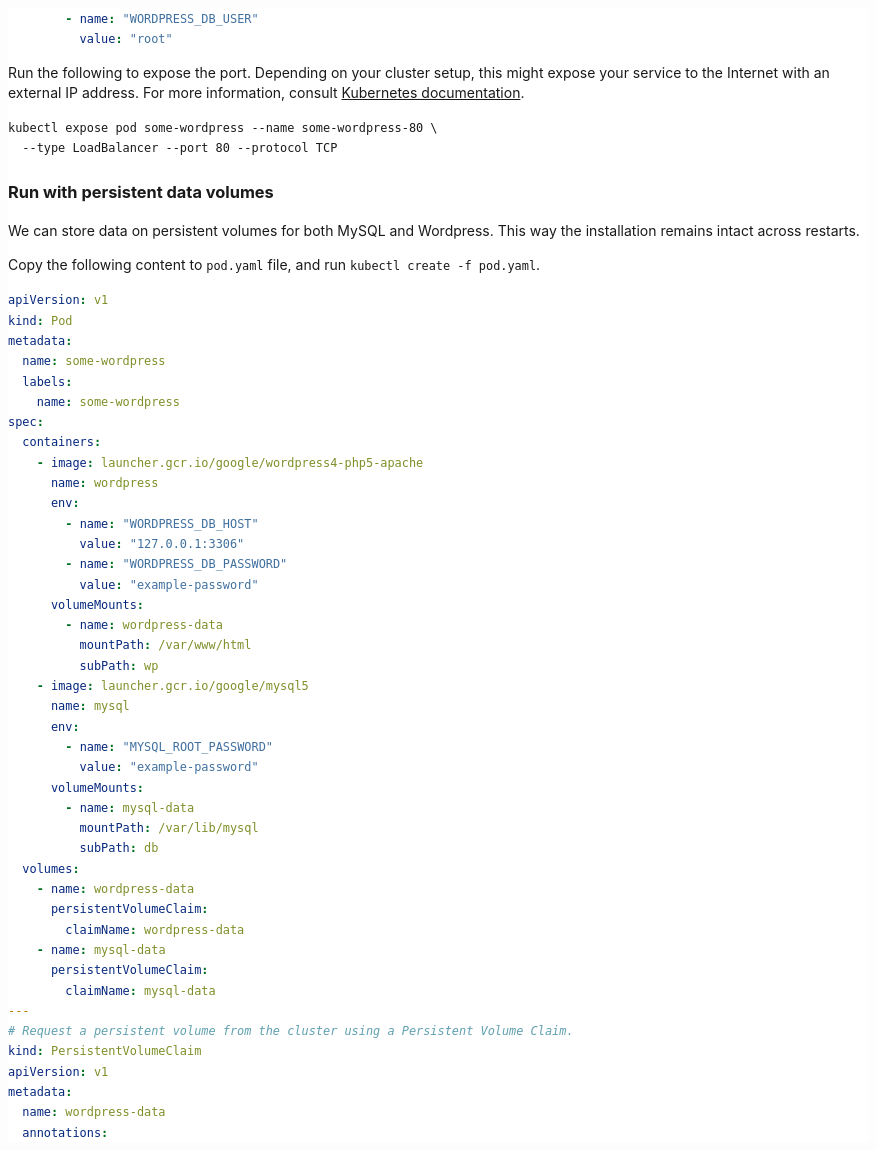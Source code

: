 ```yaml
        - name: "WORDPRESS_DB_USER"
          value: "root"
```

Run the following to expose the port.
Depending on your cluster setup, this might expose your service to the
Internet with an external IP address. For more information, consult
[Kubernetes documentation](https://kubernetes.io/docs/concepts/services-networking/connect-applications-service/).

```shell
kubectl expose pod some-wordpress --name some-wordpress-80 \
  --type LoadBalancer --port 80 --protocol TCP
```

### <a name="run-with-persistent-data-volumes-kubernetes"></a>Run with persistent data volumes

We can store data on persistent volumes for both MySQL and Wordpress. This way the installation remains intact across restarts.

Copy the following content to `pod.yaml` file, and run `kubectl create -f pod.yaml`.

```yaml
apiVersion: v1
kind: Pod
metadata:
  name: some-wordpress
  labels:
    name: some-wordpress
spec:
  containers:
    - image: launcher.gcr.io/google/wordpress4-php5-apache
      name: wordpress
      env:
        - name: "WORDPRESS_DB_HOST"
          value: "127.0.0.1:3306"
        - name: "WORDPRESS_DB_PASSWORD"
          value: "example-password"
      volumeMounts:
        - name: wordpress-data
          mountPath: /var/www/html
          subPath: wp
    - image: launcher.gcr.io/google/mysql5
      name: mysql
      env:
        - name: "MYSQL_ROOT_PASSWORD"
          value: "example-password"
      volumeMounts:
        - name: mysql-data
          mountPath: /var/lib/mysql
          subPath: db
  volumes:
    - name: wordpress-data
      persistentVolumeClaim:
        claimName: wordpress-data
    - name: mysql-data
      persistentVolumeClaim:
        claimName: mysql-data
---
# Request a persistent volume from the cluster using a Persistent Volume Claim.
kind: PersistentVolumeClaim
apiVersion: v1
metadata:
  name: wordpress-data
  annotations:
```